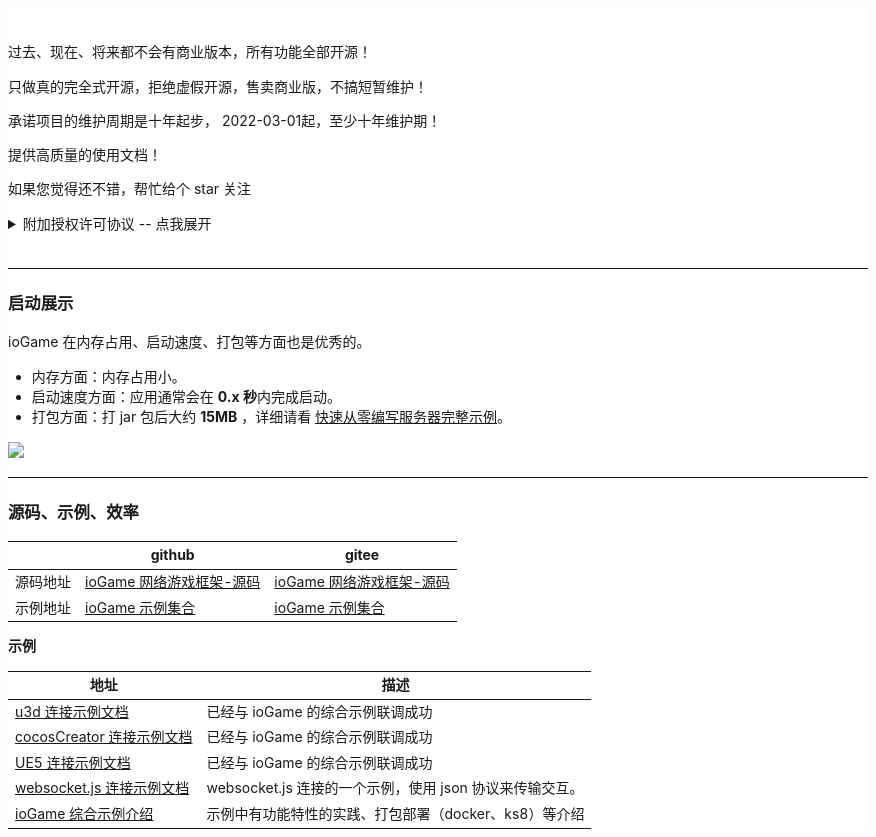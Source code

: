 <br/>

过去、现在、将来都不会有商业版本，所有功能全部开源！

只做真的完全式开源，拒绝虚假开源，售卖商业版，不搞短暂维护！

承诺项目的维护周期是十年起步， 2022-03-01起，至少十年维护期！

提供高质量的使用文档！

如果您觉得还不错，帮忙给个 star 关注

<details><summary>附加授权许可协议 -- 点我展开</summary></details>

<br>

---



### 启动展示

ioGame 在内存占用、启动速度、打包等方面也是优秀的。

- 内存方面：内存占用小。
- 启动速度方面：应用通常会在 **0.x 秒**内完成启动。
- 打包方面：打 jar 包后大约 **15MB** ，详细请看 [快速从零编写服务器完整示例](https://www.yuque.com/iohao/game/zm6qg2#LF8Qh)。



![](https://user-images.githubusercontent.com/26356013/215700352-1dbab29d-672d-4d68-bf50-2441e49bd87d.png)

---



### 源码、示例、效率

|          | github                                                      | gitee                                                      |
| -------- | ----------------------------------------------------------- | ---------------------------------------------------------- |
| 源码地址 | [ioGame 网络游戏框架-源码](https://github.com/iohao/iogame) | [ioGame 网络游戏框架-源码](https://gitee.com/iohao/iogame) |
| 示例地址 | [ioGame 示例集合](https://github.com/iohao/iogame-example)  | [ioGame 示例集合](https://gitee.com/iohao/iogame-example)  |



**示例**

| 地址                                                         | 描述                                                    |
| ------------------------------------------------------------ | ------------------------------------------------------- |
| [u3d 连接示例文档](https://www.yuque.com/iohao/game/syv5mm)  | 已经与 ioGame 的综合示例联调成功                        |
| [cocosCreator 连接示例文档](https://www.yuque.com/iohao/game/ua4afq) | 已经与 ioGame 的综合示例联调成功                        |
| [UE5 连接示例文档](https://www.yuque.com/iohao/game/rus213)  | 已经与 ioGame 的综合示例联调成功                        |
| [websocket.js 连接示例文档](https://www.yuque.com/iohao/game/knqxehz2pl1sal5s) | websocket.js 连接的一个示例，使用 json 协议来传输交互。 |
| [ioGame 综合示例介绍](https://www.yuque.com/iohao/game/ruaqza) | 示例中有功能特性的实践、打包部署（docker、ks8）等介绍   |

